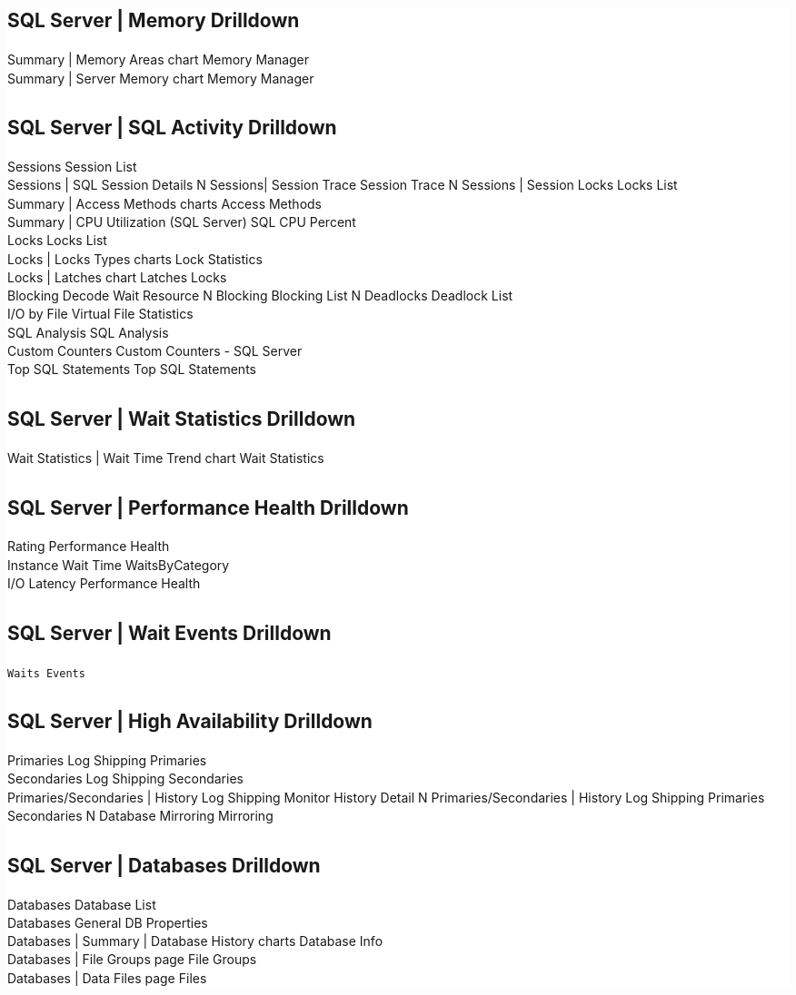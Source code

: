 ## SQL Server | Memory Drilldown  

Summary | Memory Areas chart Memory Manager   
Summary | Server Memory chart Memory Manager   

## SQL Server | SQL Activity Drilldown  

Sessions Session List   
Sessions | SQL Session Details  N
Sessions| Session Trace Session Trace N
Sessions | Session Locks Locks List   
Summary | Access Methods charts Access Methods   
Summary | CPU Utilization (SQL Server) SQL CPU Percent   
Locks Locks List   
Locks | Locks Types charts Lock Statistics   
Locks | Latches chart Latches Locks    
Blocking Decode Wait Resource N
Blocking Blocking List N
Deadlocks Deadlock List    
I/O by File Virtual File Statistics   
SQL Analysis SQL Analysis   
Custom Counters Custom Counters - SQL Server   
Top SQL Statements Top SQL Statements   

## SQL Server | Wait Statistics Drilldown  

Wait Statistics | Wait Time Trend chart Wait Statistics   

## SQL Server | Performance Health Drilldown  

Rating Performance Health   
Instance Wait Time WaitsByCategory   
I/O Latency Performance Health   

## SQL Server | Wait Events Drilldown

    Waits Events   

## SQL Server | High Availability Drilldown  

Primaries Log Shipping Primaries   
Secondaries Log Shipping Secondaries   
Primaries/Secondaries | History Log Shipping Monitor History Detail N
Primaries/Secondaries | History Log Shipping Primaries Secondaries N
Database Mirroring Mirroring    

## SQL Server | Databases Drilldown  

Databases Database List   
Databases General DB Properties   
Databases | Summary | Database History charts Database Info   
Databases | File Groups page File Groups   
Databases | Data Files page
 Files
